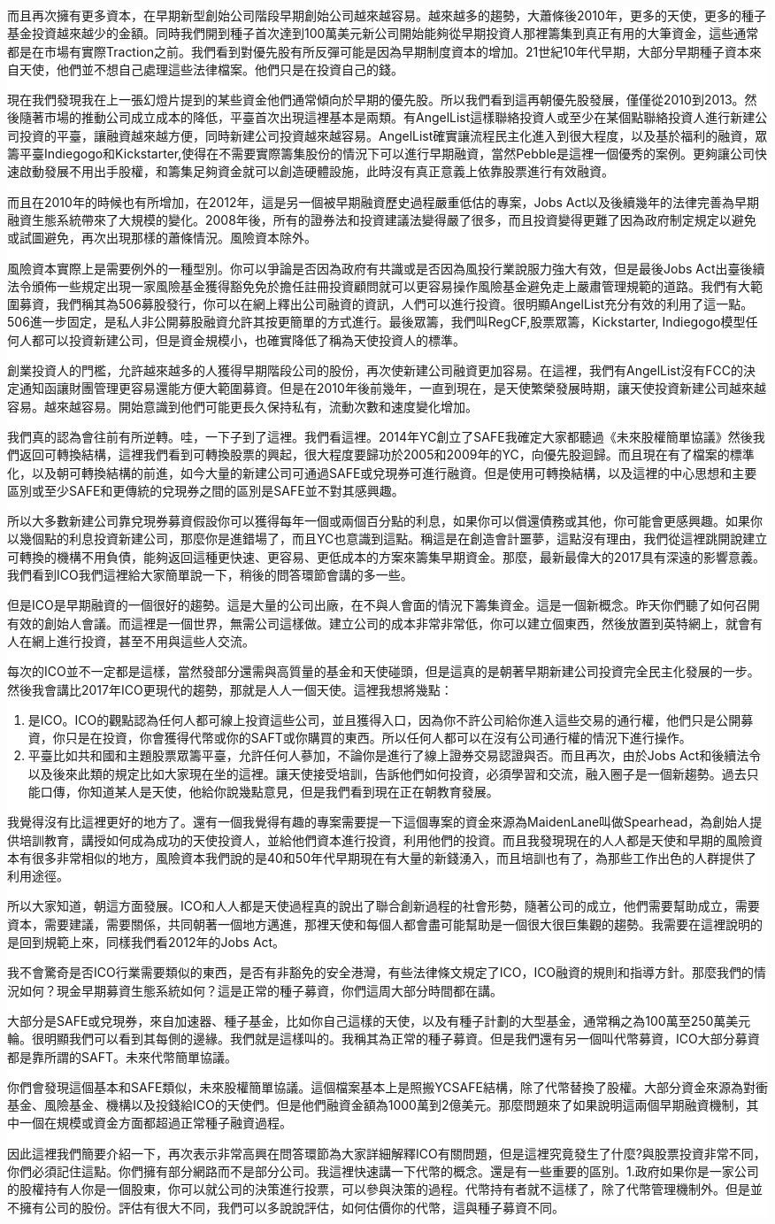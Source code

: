 而且再次擁有更多資本，在早期新型創始公司階段早期創始公司越來越容易。越來越多的趨勢，大蕭條後2010年，更多的天使，更多的種子基金投資越來越少的金額。同時我們開到種子首次達到100萬美元新公司開始能夠從早期投資人那裡籌集到真正有用的大筆資金，這些通常都是在市場有實際Traction之前。我們看到對優先股有所反彈可能是因為早期制度資本的增加。21世紀10年代早期，大部分早期種子資本來自天使，他們並不想自己處理這些法律檔案。他們只是在投資自己的錢。

現在我們發現我在上一張幻燈片提到的某些資金他們通常傾向於早期的優先股。所以我們看到這再朝優先股發展，僅僅從2010到2013。然後隨著市場的推動公司成立成本的降低，平臺首次出現這裡基本是兩類。有AngelList這樣聯絡投資人或至少在某個點聯絡投資人進行新建公司投資的平臺，讓融資越來越方便，同時新建公司投資越來越容易。AngelList確實讓流程民主化進入到很大程度，以及基於福利的融資，眾籌平臺Indiegogo和Kickstarter,使得在不需要實際籌集股份的情況下可以進行早期融資，當然Pebble是這裡一個優秀的案例。更夠讓公司快速啟動發展不用出手股權，和籌集足夠資金就可以創造硬體設施，此時沒有真正意義上依靠股票進行有效融資。

而且在2010年的時候也有所增加，在2012年，這是另一個被早期融資歷史過程嚴重低估的專案，Jobs Act以及後續幾年的法律完善為早期融資生態系統帶來了大規模的變化。2008年後，所有的證券法和投資建議法變得嚴了很多，而且投資變得更難了因為政府制定規定以避免或試圖避免，再次出現那樣的蕭條情況。風險資本除外。

風險資本實際上是需要例外的一種型別。你可以爭論是否因為政府有共識或是否因為風投行業說服力強大有效，但是最後Jobs Act出臺後續法令頒佈一些規定出現一家風險基金獲得豁免免於擔任註冊投資顧問就可以更容易操作風險基金避免走上嚴肅管理規範的道路。我們有大範圍募資，我們稱其為506募股發行，你可以在網上釋出公司融資的資訊，人們可以進行投資。很明顯AngelList充分有效的利用了這一點。506進一步固定，是私人非公開募股融資允許其按更簡單的方式進行。最後眾籌，我們叫RegCF,股票眾籌，Kickstarter, Indiegogo模型任何人都可以投資新建公司，但是資金規模小，也確實降低了稱為天使投資人的標準。

創業投資人的門檻，允許越來越多的人獲得早期階段公司的股份，再次使新建公司融資更加容易。在這裡，我們有AngelList沒有FCC的決定通知函讓財團管理更容易還能方便大範圍募資。但是在2010年後前幾年，一直到現在，是天使繁榮發展時期，讓天使投資新建公司越來越容易。越來越容易。開始意識到他們可能更長久保持私有，流動次數和速度變化增加。

我們真的認為會往前有所逆轉。哇，一下子到了這裡。我們看這裡。2014年YC創立了SAFE我確定大家都聽過《未來股權簡單協議》然後我們返回可轉換結構，這裡我們看到可轉換股票的興起，很大程度要歸功於2005和2009年的YC，向優先股迴歸。而且現在有了檔案的標準化，以及朝可轉換結構的前進，如今大量的新建公司可通過SAFE或兌現券可進行融資。但是使用可轉換結構，以及這裡的中心思想和主要區別或至少SAFE和更傳統的兌現券之間的區別是SAFE並不對其感興趣。

所以大多數新建公司靠兌現券募資假設你可以獲得每年一個或兩個百分點的利息，如果你可以償還債務或其他，你可能會更感興趣。如果你以幾個點的利息投資新建公司，那麼你是進錯場了，而且YC也意識到這點。稱這是在創造會計噩夢，這點沒有理由，我們從這裡跳開說建立可轉換的機構不用負債，能夠返回這種更快速、更容易、更低成本的方案來籌集早期資金。那麼，最新最偉大的2017具有深遠的影響意義。我們看到ICO我們這裡給大家簡單說一下，稍後的問答環節會講的多一些。

但是ICO是早期融資的一個很好的趨勢。這是大量的公司出廠，在不與人會面的情況下籌集資金。這是一個新概念。昨天你們聽了如何召開有效的創始人會議。而這裡是一個世界，無需公司這樣做。建立公司的成本非常非常低，你可以建立個東西，然後放置到英特網上，就會有人在網上進行投資，甚至不用與這些人交流。

每次的ICO並不一定都是這樣，當然發部分還需與高質量的基金和天使碰頭，但是這真的是朝著早期新建公司投資完全民主化發展的一步。然後我會講比2017年ICO更現代的趨勢，那就是人人一個天使。這裡我想將幾點：

1. 是ICO。ICO的觀點認為任何人都可線上投資這些公司，並且獲得入口，因為你不許公司給你進入這些交易的通行權，他們只是公開募資，你只是在投資，你會獲得代幣或你的SAFT或你購買的東西。所以任何人都可以在沒有公司通行權的情況下進行操作。
2. 平臺比如共和國和主題股票眾籌平臺，允許任何人蔘加，不論你是進行了線上證券交易認證與否。而且再次，由於Jobs Act和後續法令以及後來此類的規定比如大家現在坐的這裡。讓天使接受培訓，告訴他們如何投資，必須學習和交流，融入圈子是一個新趨勢。過去只能口傳，你知道某人是天使，他給你說幾點意見，但是我們看到現在正在朝教育發展。

我覺得沒有比這裡更好的地方了。還有一個我覺得有趣的專案需要提一下這個專案的資金來源為MaidenLane叫做Spearhead，為創始人提供培訓教育，講授如何成為成功的天使投資人，並給他們資本進行投資，利用他們的投資。而且我發現現在的人人都是天使和早期的風險資本有很多非常相似的地方，風險資本我們說的是40和50年代早期現在有大量的新錢湧入，而且培訓也有了，為那些工作出色的人群提供了利用途徑。

所以大家知道，朝這方面發展。ICO和人人都是天使過程真的說出了聯合創新過程的社會形勢，隨著公司的成立，他們需要幫助成立，需要資本，需要建議，需要關係，共同朝著一個地方邁進，那裡天使和每個人都會盡可能幫助是一個很大很巨集觀的趨勢。我需要在這裡說明的是回到規範上來，同樣我們看2012年的Jobs Act。

我不會驚奇是否ICO行業需要類似的東西，是否有非豁免的安全港灣，有些法律條文規定了ICO，ICO融資的規則和指導方針。那麼我們的情況如何？現金早期募資生態系統如何？這是正常的種子募資，你們這周大部分時間都在講。

大部分是SAFE或兌現券，來自加速器、種子基金，比如你自己這樣的天使，以及有種子計劃的大型基金，通常稱之為100萬至250萬美元輪。很明顯我們可以看到其每側的邊緣。我們就是這樣叫的。我稱其為正常的種子募資。但是我們還有另一個叫代幣募資，ICO大部分募資都是靠所謂的SAFT。未來代幣簡單協議。

你們會發現這個基本和SAFE類似，未來股權簡單協議。這個檔案基本上是照搬YCSAFE結構，除了代幣替換了股權。大部分資金來源為對衝基金、風險基金、機構以及投錢給ICO的天使們。但是他們融資金額為1000萬到2億美元。那麼問題來了如果說明這兩個早期融資機制，其中一個在規模或資金方面都超過正常種子融資過程。

因此這裡我們簡要介紹一下，再次表示非常高興在問答環節為大家詳細解釋ICO有關問題，但是這裡究竟發生了什麼?與股票投資非常不同，你們必須記住這點。你們擁有部分網路而不是部分公司。我這裡快速講一下代幣的概念。還是有一些重要的區別。1.政府如果你是一家公司的股權持有人你是一個股東，你可以就公司的決策進行投票，可以參與決策的過程。代幣持有者就不這樣了，除了代幣管理機制外。但是並不擁有公司的股份。評估有很大不同，我們可以多說說評估，如何估價你的代幣，這與種子募資不同。
